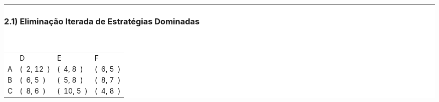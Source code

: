 </table>

---

### 2.1) Eliminação Iterada de Estratégias Dominadas

<br>
<table style="line-height: 120%;">

  <tr class="game action player2"> 
    <td></td>
    <td>D</td>
    <td>E</td>
    <td>F</td>
  </tr>
  <tr class="fade">
    <td class="game action player1 eliminated">A</td>
    <td class="game eliminated">(&nbsp;
      <span class="payoff player1">2</span>, 
      <span class="payoff player2">12</span>
    &nbsp;)</td>
    <td class="game eliminated">(&nbsp;
      <span class="payoff player1">4</span>, 
      <span class="payoff player2">8</span>
    &nbsp;)</td>
    <td class="game eliminated">(&nbsp;
      <span class="payoff player1">6</span>, 
      <span class="payoff player2">5</span>
    &nbsp;)</td>
  </tr>
  <tr>
    <td class="game action player1">B</td>
    <td class="game">(&nbsp;
      <span class="payoff player1">6</span>, 
      <span class="payoff player2">5</span>
    &nbsp;)</td>
    <td class="game">(&nbsp;
      <span class="payoff player1">5</span>, 
      <span class="payoff player2">8</span>
    &nbsp;)</td>
    <td class="game">(&nbsp;
      <span class="payoff player1 under">8</span>, 
      <span class="payoff player2">7</span>
    &nbsp;)</td>
  </tr>
  <tr>
    <td class="game action player1">C</td>
    <td class="game">(&nbsp;
      <span class="payoff player1 under">8</span>, 
      <span class="payoff player2">6</span>
    &nbsp;)</td>
    <td class="game">(&nbsp;
      <span class="payoff player1 under">10</span>, 
      <span class="payoff player2">5</span>
    &nbsp;)</td>
    <td class="game">(&nbsp;
      <span class="payoff player1">4</span>, 
      <span class="payoff player2">8</span>
    &nbsp;)</td>
  </tr>
